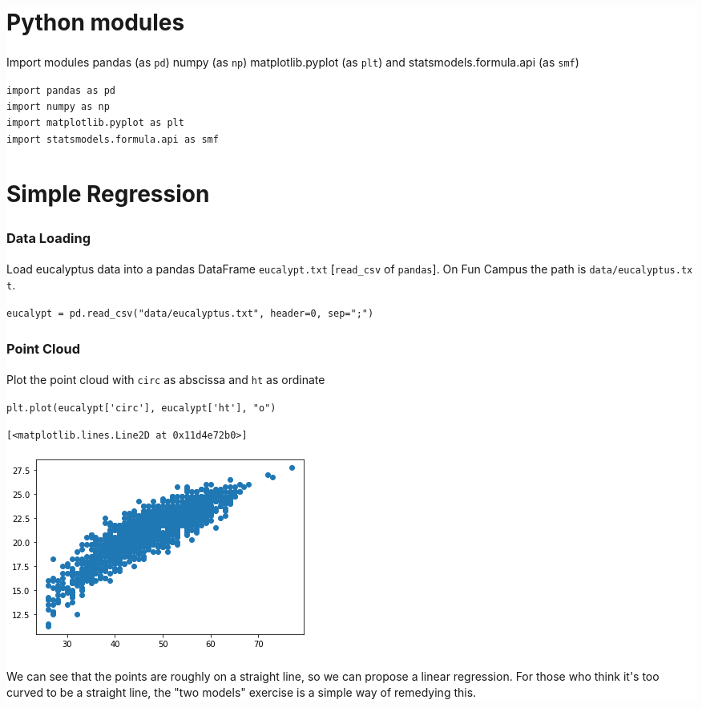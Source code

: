 # Python modules
Import modules pandas (as `pd`) numpy (as `np`)
matplotlib.pyplot (as  `plt`) and statsmodels.formula.api (as `smf`)


```{code-cell} python
import pandas as pd
import numpy as np
import matplotlib.pyplot as plt
import statsmodels.formula.api as smf
```

# Simple Regression

### Data Loading
Load eucalyptus data into a pandas DataFrame `eucalypt.txt`
\[`read_csv` of `pandas`\]. On Fun Campus the path is `data/eucalyptus.txt`.

```{code-cell} python
eucalypt = pd.read_csv("data/eucalyptus.txt", header=0, sep=";")
```

### Point Cloud
Plot the point cloud with `circ` as abscissa and `ht` as ordinate


```{code-cell} python
plt.plot(eucalypt['circ'], eucalypt['ht'], "o")
```




    [<matplotlib.lines.Line2D at 0x11d4e72b0>]




    
![png](p1_5_1_lab_solutions_univariate_en_files/p1_5_1_lab_solutions_univariate_en_6_1.png)
    


We can see that the points are roughly on a straight line,
so we can propose a linear regression.
For those who think it's too curved to be a straight line,
the "two models" exercise is a simple way of remedying this.
